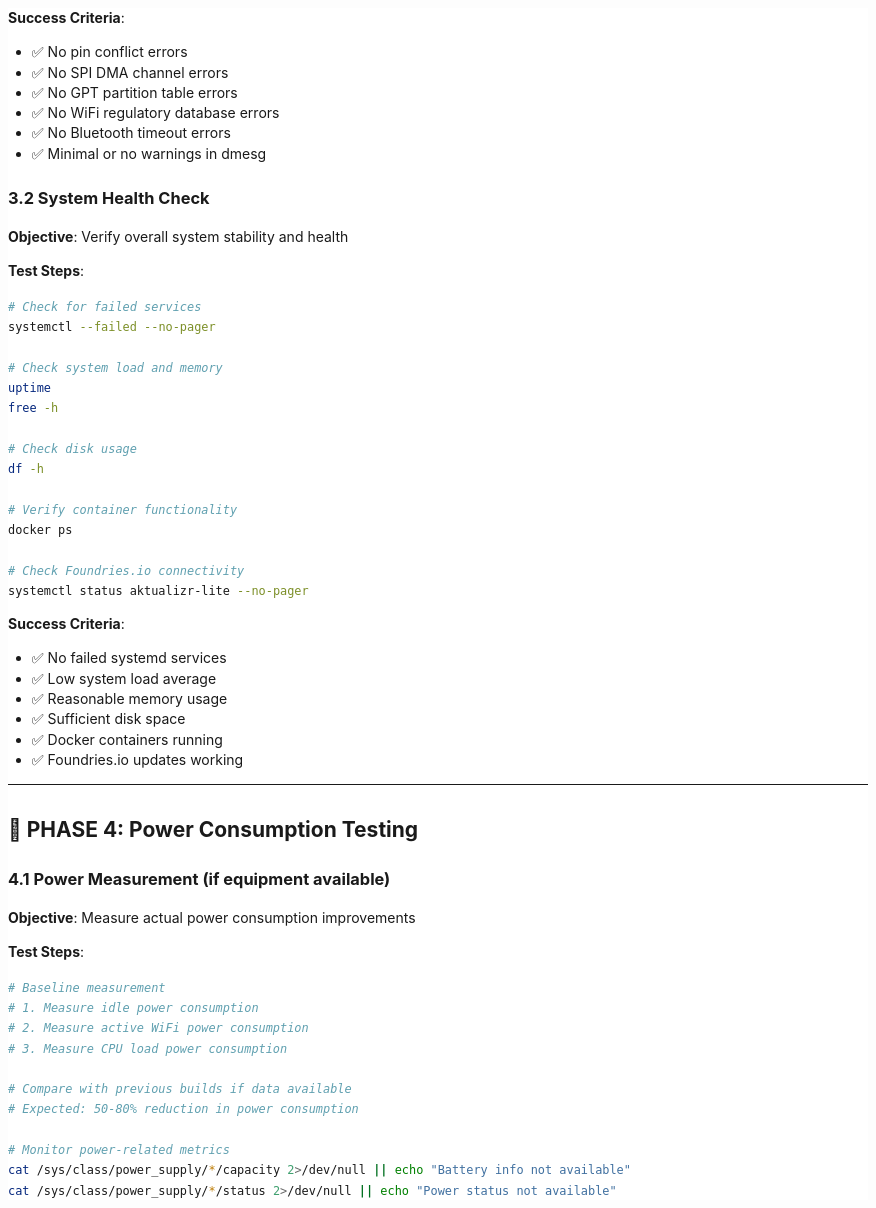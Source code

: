 **Success Criteria**:
- ✅ No pin conflict errors
- ✅ No SPI DMA channel errors
- ✅ No GPT partition table errors
- ✅ No WiFi regulatory database errors
- ✅ No Bluetooth timeout errors
- ✅ Minimal or no warnings in dmesg

### **3.2 System Health Check**
**Objective**: Verify overall system stability and health

**Test Steps**:
```bash
# Check for failed services
systemctl --failed --no-pager

# Check system load and memory
uptime
free -h

# Check disk usage
df -h

# Verify container functionality
docker ps

# Check Foundries.io connectivity
systemctl status aktualizr-lite --no-pager
```

**Success Criteria**:
- ✅ No failed systemd services
- ✅ Low system load average
- ✅ Reasonable memory usage
- ✅ Sufficient disk space
- ✅ Docker containers running
- ✅ Foundries.io updates working

---

## **🔋 PHASE 4: Power Consumption Testing**

### **4.1 Power Measurement (if equipment available)**
**Objective**: Measure actual power consumption improvements

**Test Steps**:
```bash
# Baseline measurement
# 1. Measure idle power consumption
# 2. Measure active WiFi power consumption  
# 3. Measure CPU load power consumption

# Compare with previous builds if data available
# Expected: 50-80% reduction in power consumption

# Monitor power-related metrics
cat /sys/class/power_supply/*/capacity 2>/dev/null || echo "Battery info not available"
cat /sys/class/power_supply/*/status 2>/dev/null || echo "Power status not available"
```
